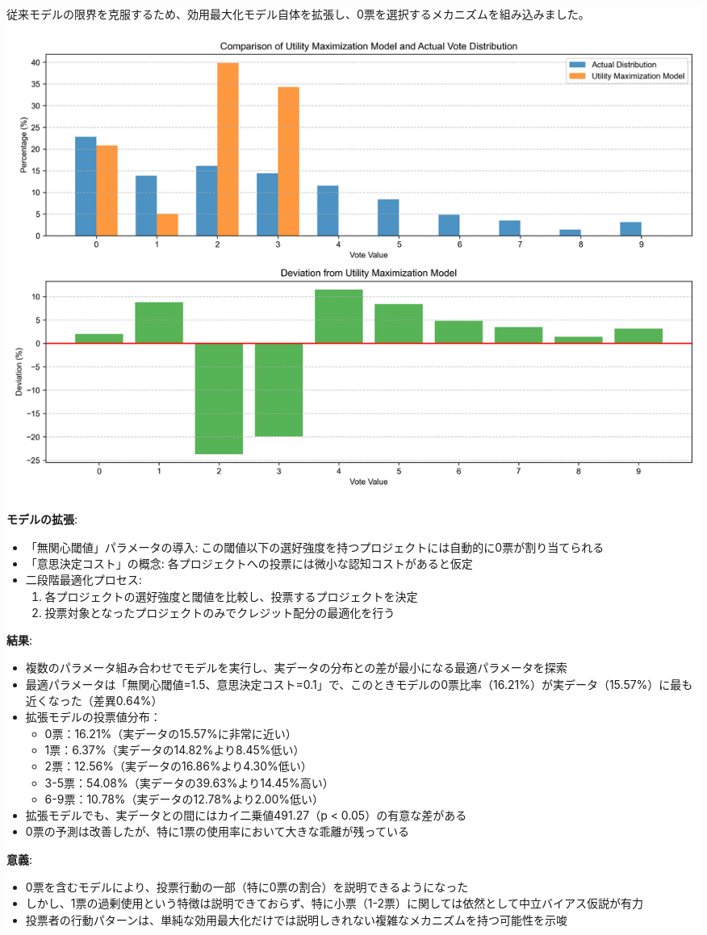 従来モデルの限界を克服するため、効用最大化モデル自体を拡張し、0票を選択するメカニズムを組み込みました。

![Zero Model Comparison](../results/figures/neutral_bias/zero_model_comparison.png)

**モデルの拡張**:
- 「無関心閾値」パラメータの導入: この閾値以下の選好強度を持つプロジェクトには自動的に0票が割り当てられる
- 「意思決定コスト」の概念: 各プロジェクトへの投票には微小な認知コストがあると仮定
- 二段階最適化プロセス: 
  1. 各プロジェクトの選好強度と閾値を比較し、投票するプロジェクトを決定
  2. 投票対象となったプロジェクトのみでクレジット配分の最適化を行う

**結果**:
- 複数のパラメータ組み合わせでモデルを実行し、実データの分布との差が最小になる最適パラメータを探索
- 最適パラメータは「無関心閾値=1.5、意思決定コスト=0.1」で、このときモデルの0票比率（16.21%）が実データ（15.57%）に最も近くなった（差異0.64%）
- 拡張モデルの投票値分布：
  - 0票：16.21%（実データの15.57%に非常に近い）
  - 1票：6.37%（実データの14.82%より8.45%低い）
  - 2票：12.56%（実データの16.86%より4.30%低い）
  - 3-5票：54.08%（実データの39.63%より14.45%高い）
  - 6-9票：10.78%（実データの12.78%より2.00%低い）
- 拡張モデルでも、実データとの間にはカイ二乗値491.27（p < 0.05）の有意な差がある
- 0票の予測は改善したが、特に1票の使用率において大きな乖離が残っている

**意義**:
- 0票を含むモデルにより、投票行動の一部（特に0票の割合）を説明できるようになった
- しかし、1票の過剰使用という特徴は説明できておらず、特に小票（1-2票）に関しては依然として中立バイアス仮説が有力
- 投票者の行動パターンは、単純な効用最大化だけでは説明しきれない複雑なメカニズムを持つ可能性を示唆
